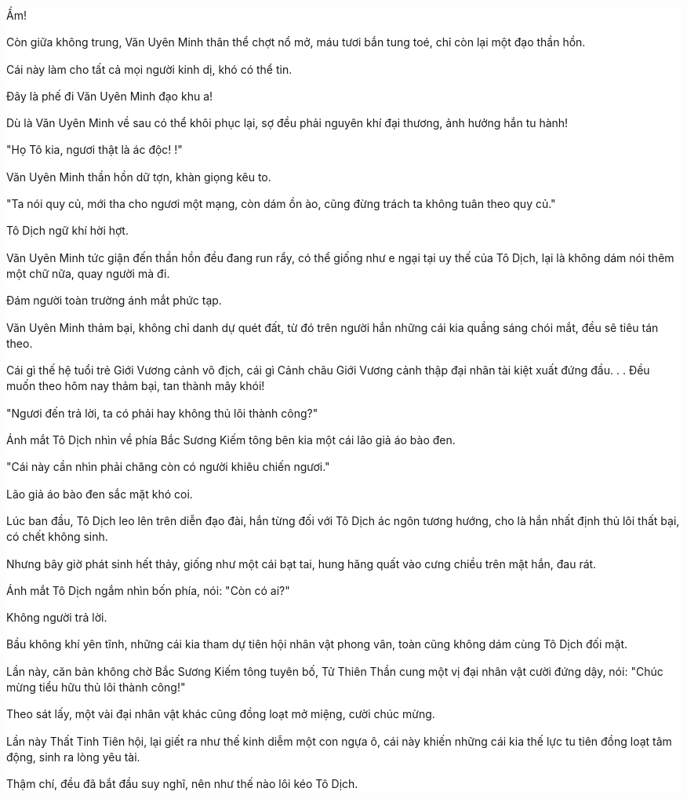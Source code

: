 Ầm!

Còn giữa không trung, Văn Uyên Minh thân thể chợt nổ mở, máu tươi bắn tung toé, chỉ còn lại một đạo thần hồn.

Cái này làm cho tất cả mọi người kinh dị, khó có thể tin.

Đây là phế đi Văn Uyên Minh đạo khu a!

Dù là Văn Uyên Minh về sau có thể khôi phục lại, sợ đều phải nguyên khí đại thương, ảnh hưởng hắn tu hành!

"Họ Tô kia, ngươi thật là ác độc! !"

Văn Uyên Minh thần hồn dữ tợn, khàn giọng kêu to.

"Ta nói quy củ, mới tha cho ngươi một mạng, còn dám ồn ào, cũng đừng trách ta không tuân theo quy củ."

Tô Dịch ngữ khí hời hợt.

Văn Uyên Minh tức giận đến thần hồn đều đang run rẩy, có thể giống như e ngại tại uy thế của Tô Dịch, lại là không dám nói thêm một chữ nữa, quay người mà đi.

Đám người toàn trường ánh mắt phức tạp.

Văn Uyên Minh thảm bại, không chỉ danh dự quét đất, từ đó trên người hắn những cái kia quầng sáng chói mắt, đều sẽ tiêu tán theo.

Cái gì thế hệ tuổi trẻ Giới Vương cảnh vô địch, cái gì Cảnh châu Giới Vương cảnh thập đại nhân tài kiệt xuất đứng đầu. . . Đều muốn theo hôm nay thảm bại, tan thành mây khói!

"Ngươi đến trả lời, ta có phải hay không thủ lôi thành công?"

Ánh mắt Tô Dịch nhìn về phía Bắc Sương Kiếm tông bên kia một cái lão giả áo bào đen.

"Cái này cần nhìn phải chăng còn có người khiêu chiến ngươi."

Lão giả áo bào đen sắc mặt khó coi.

Lúc ban đầu, Tô Dịch leo lên trên diễn đạo đài, hắn từng đối với Tô Dịch ác ngôn tương hướng, cho là hắn nhất định thủ lôi thất bại, có chết không sinh.

Nhưng bây giờ phát sinh hết thảy, giống như một cái bạt tai, hung hăng quất vào cưng chiều trên mặt hắn, đau rát.

Ánh mắt Tô Dịch ngắm nhìn bốn phía, nói: "Còn có ai?"

Không người trả lời.

Bầu không khí yên tĩnh, những cái kia tham dự tiên hội nhân vật phong vân, toàn cũng không dám cùng Tô Dịch đối mặt.

Lần này, căn bản không chờ Bắc Sương Kiếm tông tuyên bố, Tử Thiên Thần cung một vị đại nhân vật cười đứng dậy, nói: "Chúc mừng tiểu hữu thủ lôi thành công!"

Theo sát lấy, một vài đại nhân vật khác cũng đồng loạt mở miệng, cười chúc mừng.

Lần này Thất Tinh Tiên hội, lại giết ra như thế kinh diễm một con ngựa ô, cái này khiến những cái kia thế lực tu tiên đồng loạt tâm động, sinh ra lòng yêu tài.

Thậm chí, đều đã bắt đầu suy nghĩ, nên như thế nào lôi kéo Tô Dịch.
